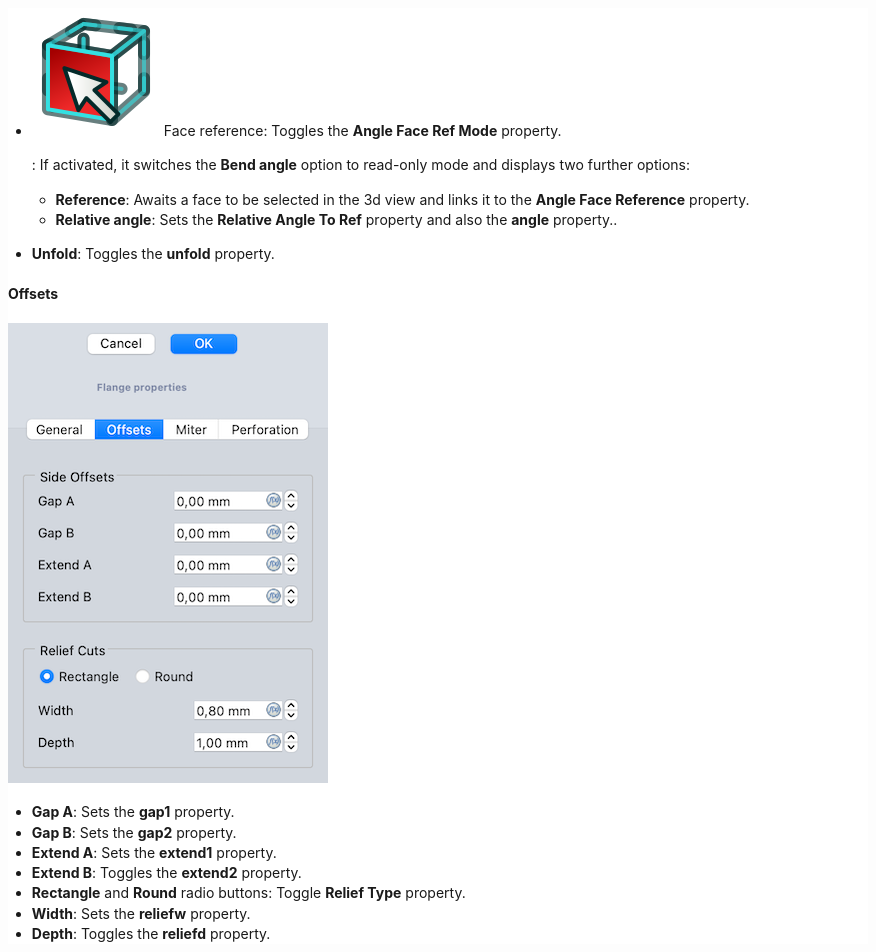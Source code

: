 - ![](/src/assets/images/FaceSelection_On.svg) Face reference: Toggles the **Angle Face Ref Mode** property.

  : If activated, it switches the **Bend angle** option to read-only mode and displays two further options:

  - **Reference**: Awaits a face to be selected in the 3d view and links it to the **Angle Face Reference** property.
  - **Relative angle**: Sets the **Relative Angle To Ref** property and also the **angle** property..

- **Unfold**: Toggles the **unfold** property.

#### Offsets

![](/src/assets/images/SheetMetal_AddWall-Task2.png)

- **Gap A**: Sets the **gap1** property.
- **Gap B**: Sets the **gap2** property.
- **Extend A**: Sets the **extend1** property.
- **Extend B**: Toggles the **extend2** property.
- **Rectangle** and **Round** radio buttons: Toggle **Relief Type** property.
- **Width**: Sets the **reliefw** property.
- **Depth**: Toggles the **reliefd** property.
